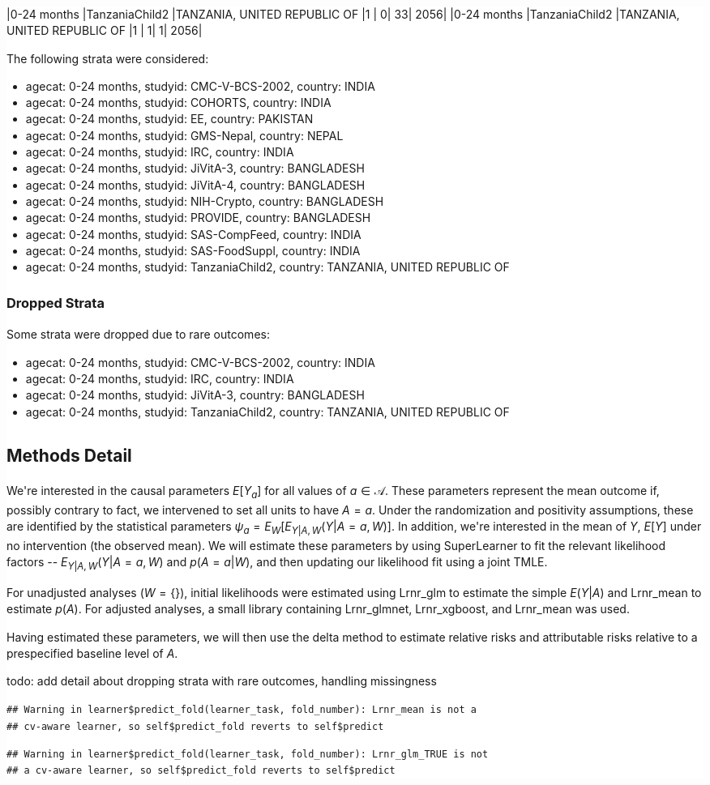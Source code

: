 |0-24 months |TanzaniaChild2 |TANZANIA, UNITED REPUBLIC OF |1      |         0|     33| 2056|
|0-24 months |TanzaniaChild2 |TANZANIA, UNITED REPUBLIC OF |1      |         1|      1| 2056|


The following strata were considered:

* agecat: 0-24 months, studyid: CMC-V-BCS-2002, country: INDIA
* agecat: 0-24 months, studyid: COHORTS, country: INDIA
* agecat: 0-24 months, studyid: EE, country: PAKISTAN
* agecat: 0-24 months, studyid: GMS-Nepal, country: NEPAL
* agecat: 0-24 months, studyid: IRC, country: INDIA
* agecat: 0-24 months, studyid: JiVitA-3, country: BANGLADESH
* agecat: 0-24 months, studyid: JiVitA-4, country: BANGLADESH
* agecat: 0-24 months, studyid: NIH-Crypto, country: BANGLADESH
* agecat: 0-24 months, studyid: PROVIDE, country: BANGLADESH
* agecat: 0-24 months, studyid: SAS-CompFeed, country: INDIA
* agecat: 0-24 months, studyid: SAS-FoodSuppl, country: INDIA
* agecat: 0-24 months, studyid: TanzaniaChild2, country: TANZANIA, UNITED REPUBLIC OF

### Dropped Strata

Some strata were dropped due to rare outcomes:

* agecat: 0-24 months, studyid: CMC-V-BCS-2002, country: INDIA
* agecat: 0-24 months, studyid: IRC, country: INDIA
* agecat: 0-24 months, studyid: JiVitA-3, country: BANGLADESH
* agecat: 0-24 months, studyid: TanzaniaChild2, country: TANZANIA, UNITED REPUBLIC OF

## Methods Detail

We're interested in the causal parameters $E[Y_a]$ for all values of $a \in \mathcal{A}$. These parameters represent the mean outcome if, possibly contrary to fact, we intervened to set all units to have $A=a$. Under the randomization and positivity assumptions, these are identified by the statistical parameters $\psi_a=E_W[E_{Y|A,W}(Y|A=a,W)]$.  In addition, we're interested in the mean of $Y$, $E[Y]$ under no intervention (the observed mean). We will estimate these parameters by using SuperLearner to fit the relevant likelihood factors -- $E_{Y|A,W}(Y|A=a,W)$ and $p(A=a|W)$, and then updating our likelihood fit using a joint TMLE.

For unadjusted analyses ($W=\{\}$), initial likelihoods were estimated using Lrnr_glm to estimate the simple $E(Y|A)$ and Lrnr_mean to estimate $p(A)$. For adjusted analyses, a small library containing Lrnr_glmnet, Lrnr_xgboost, and Lrnr_mean was used.

Having estimated these parameters, we will then use the delta method to estimate relative risks and attributable risks relative to a prespecified baseline level of $A$.

todo: add detail about dropping strata with rare outcomes, handling missingness



```
## Warning in learner$predict_fold(learner_task, fold_number): Lrnr_mean is not a
## cv-aware learner, so self$predict_fold reverts to self$predict
```

```
## Warning in learner$predict_fold(learner_task, fold_number): Lrnr_glm_TRUE is not
## a cv-aware learner, so self$predict_fold reverts to self$predict
```
